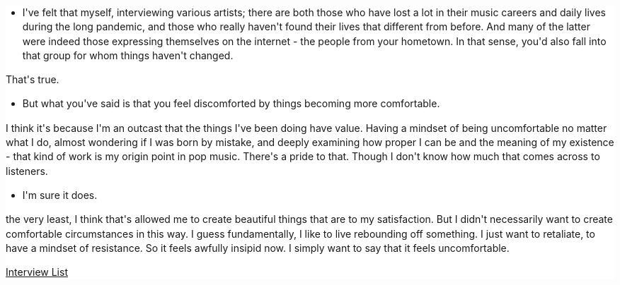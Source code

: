 - <r>I've felt that myself, interviewing various artists; there are both those who have lost a lot in their music careers and daily lives during the long pandemic, and those who really haven't found their lives that different from before. And many of the latter were indeed those expressing themselves on the internet - the people from your hometown. In that sense, you'd also fall into that group for whom things haven't changed.</r>

That's true.

- <r>But what you've said is that you feel discomforted by things becoming more comfortable.</r>

I think it's because I'm an outcast that the things I've been doing have value. Having a mindset of being uncomfortable no matter what I do, almost wondering if I was born by mistake, and deeply examining how proper I can be and the meaning of my existence - that kind of work is my origin point in pop music. There's a pride to that. Though I don't know how much that comes across to listeners.

- <r>I'm sure it does.</r>

the very least, I think that's allowed me to create beautiful things that are to my satisfaction. But I didn't necessarily want to create comfortable circumstances in this way. I guess fundamentally, I like to live rebounding off something. I just want to retaliate, to have a mindset of resistance. So it feels awfully insipid now. I simply want to say that it feels uncomfortable.

[Interview List](https://www.vgperson.com/./vocalinterview.php)